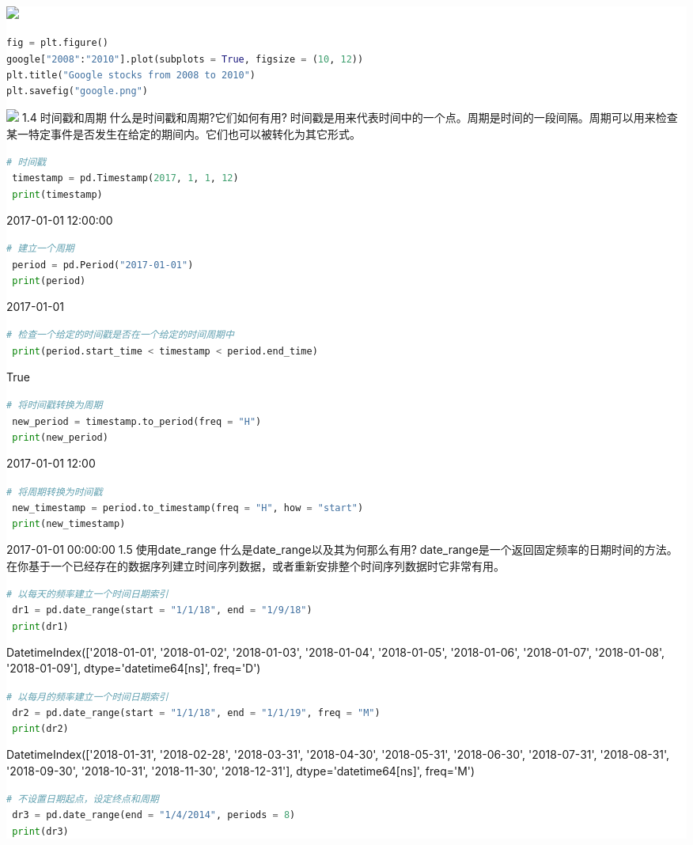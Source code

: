 ```python
```
![](https://zymblog-1258069789.cos.ap-chengdu.myqcloud.com/blog0178-QTLearn/07/04.png)
```python
fig = plt.figure()
google["2008":"2010"].plot(subplots = True, figsize = (10, 12))
plt.title("Google stocks from 2008 to 2010")
plt.savefig("google.png")
```
![](https://zymblog-1258069789.cos.ap-chengdu.myqcloud.com/blog0178-QTLearn/07/05.png)
1.4 时间戳和周期
什么是时间戳和周期?它们如何有用?
时间戳是用来代表时间中的一个点。周期是时间的一段间隔。周期可以用来检查某一特定事件是否发生在给定的期间内。它们也可以被转化为其它形式。
```python
# 时间戳
 timestamp = pd.Timestamp(2017, 1, 1, 12)
 print(timestamp)
```
2017-01-01 12:00:00
```python
# 建立一个周期
 period = pd.Period("2017-01-01")
 print(period)
```
2017-01-01
```python
# 检查一个给定的时间戳是否在一个给定的时间周期中
 print(period.start_time < timestamp < period.end_time)
```
True
```python
# 将时间戳转换为周期
 new_period = timestamp.to_period(freq = "H")
 print(new_period)
```
2017-01-01 12:00
```python
# 将周期转换为时间戳
 new_timestamp = period.to_timestamp(freq = "H", how = "start")
 print(new_timestamp)
```
2017-01-01 00:00:00
1.5 使用date_range
什么是date_range以及其为何那么有用?
date_range是一个返回固定频率的日期时间的方法。在你基于一个已经存在的数据序列建立时间序列数据，或者重新安排整个时间序列数据时它非常有用。
```python
# 以每天的频率建立一个时间日期索引
 dr1 = pd.date_range(start = "1/1/18", end = "1/9/18")
 print(dr1)
```
DatetimeIndex(['2018-01-01', '2018-01-02', '2018-01-03', '2018-01-04', '2018-01-05', '2018-01-06', '2018-01-07', '2018-01-08', '2018-01-09'], dtype='datetime64[ns]', freq='D') 

```python
# 以每月的频率建立一个时间日期索引
 dr2 = pd.date_range(start = "1/1/18", end = "1/1/19", freq = "M")
 print(dr2)
```
DatetimeIndex(['2018-01-31', '2018-02-28', '2018-03-31', '2018-04-30', '2018-05-31', '2018-06-30', '2018-07-31', '2018-08-31', '2018-09-30', '2018-10-31', '2018-11-30', '2018-12-31'], dtype='datetime64[ns]', freq='M')
```python
# 不设置日期起点，设定终点和周期
 dr3 = pd.date_range(end = "1/4/2014", periods = 8)
 print(dr3)
```